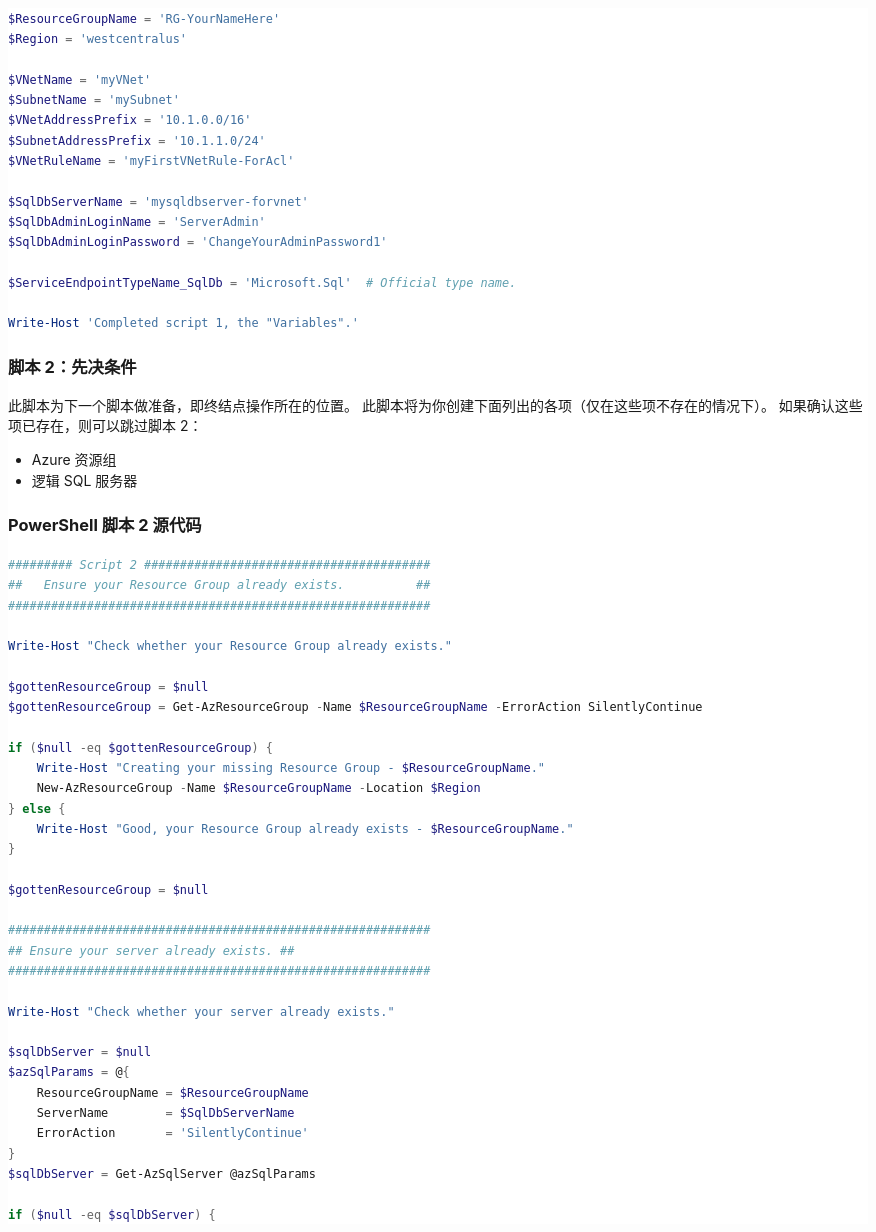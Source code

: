 ```powershell
$ResourceGroupName = 'RG-YourNameHere'
$Region = 'westcentralus'

$VNetName = 'myVNet'
$SubnetName = 'mySubnet'
$VNetAddressPrefix = '10.1.0.0/16'
$SubnetAddressPrefix = '10.1.1.0/24'
$VNetRuleName = 'myFirstVNetRule-ForAcl'

$SqlDbServerName = 'mysqldbserver-forvnet'
$SqlDbAdminLoginName = 'ServerAdmin'
$SqlDbAdminLoginPassword = 'ChangeYourAdminPassword1'

$ServiceEndpointTypeName_SqlDb = 'Microsoft.Sql'  # Official type name.

Write-Host 'Completed script 1, the "Variables".'
```

<a name="a-script-20"></a>

### <a name="script-2-prerequisites"></a>脚本 2：先决条件

此脚本为下一个脚本做准备，即终结点操作所在的位置。 此脚本将为你创建下面列出的各项（仅在这些项不存在的情况下）。 如果确认这些项已存在，则可以跳过脚本 2：

- Azure 资源组
- 逻辑 SQL 服务器

### <a name="powershell-script-2-source-code"></a>PowerShell 脚本 2 源代码

```powershell
######### Script 2 ########################################
##   Ensure your Resource Group already exists.          ##
###########################################################

Write-Host "Check whether your Resource Group already exists."

$gottenResourceGroup = $null
$gottenResourceGroup = Get-AzResourceGroup -Name $ResourceGroupName -ErrorAction SilentlyContinue

if ($null -eq $gottenResourceGroup) {
    Write-Host "Creating your missing Resource Group - $ResourceGroupName."
    New-AzResourceGroup -Name $ResourceGroupName -Location $Region
} else {
    Write-Host "Good, your Resource Group already exists - $ResourceGroupName."
}

$gottenResourceGroup = $null

###########################################################
## Ensure your server already exists. ##
###########################################################

Write-Host "Check whether your server already exists."

$sqlDbServer = $null
$azSqlParams = @{
    ResourceGroupName = $ResourceGroupName
    ServerName        = $SqlDbServerName
    ErrorAction       = 'SilentlyContinue'
}
$sqlDbServer = Get-AzSqlServer @azSqlParams

if ($null -eq $sqlDbServer) {
```